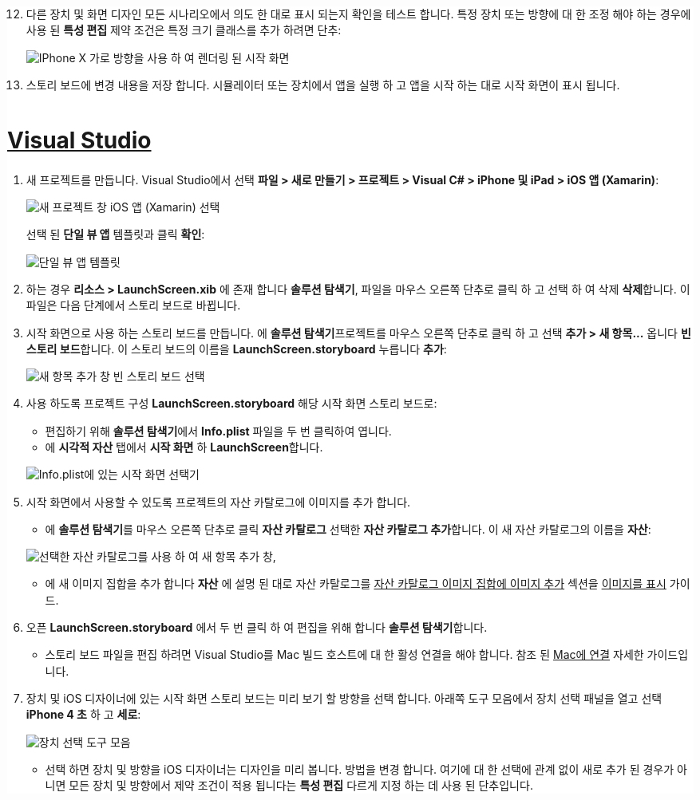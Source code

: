 12. 다른 장치 및 화면 디자인 모든 시나리오에서 의도 한 대로 표시 되는지 확인을 테스트 합니다. 특정 장치 또는 방향에 대 한 조정 해야 하는 경우에 사용 된 **특성 편집** 제약 조건은 특정 크기 클래스를 추가 하려면 단추:

    ![IPhone X 가로 방향을 사용 하 여 렌더링 된 시작 화면](launch-screens-images/launch12.png)

13. 스토리 보드에 변경 내용을 저장 합니다. 시뮬레이터 또는 장치에서 앱을 실행 하 고 앱을 시작 하는 대로 시작 화면이 표시 됩니다.

# <a name="visual-studiotabvswin"></a>[Visual Studio](#tab/vswin)

1. 새 프로젝트를 만듭니다. Visual Studio에서 선택 **파일 > 새로 만들기 > 프로젝트 > Visual C# > iPhone 및 iPad > iOS 앱 (Xamarin)**:

    ![새 프로젝트 창 iOS 앱 (Xamarin) 선택](launch-screens-images/launch01.w157.png)

    선택 된 **단일 뷰 앱** 템플릿과 클릭 **확인**:

    ![단일 뷰 앱 템플릿](launch-screens-images/launch01-2.w157.png)

2. 하는 경우 **리소스 > LaunchScreen.xib** 에 존재 합니다 **솔루션 탐색기**, 파일을 마우스 오른쪽 단추로 클릭 하 고 선택 하 여 삭제 **삭제**합니다. 이 파일은 다음 단계에서 스토리 보드로 바뀝니다.

3. 시작 화면으로 사용 하는 스토리 보드를 만듭니다. 에 **솔루션 탐색기**프로젝트를 마우스 오른쪽 단추로 클릭 하 고 선택 **추가 > 새 항목...**  옵니다 **빈 스토리 보드**합니다. 이 스토리 보드의 이름을 **LaunchScreen.storyboard** 누릅니다 **추가**:

    ![새 항목 추가 창 빈 스토리 보드 선택](launch-screens-images/launch03.w157.png)

4. 사용 하도록 프로젝트 구성 **LaunchScreen.storyboard** 해당 시작 화면 스토리 보드로:

    - 편집하기 위해 **솔루션 탐색기**에서 **Info.plist** 파일을 두 번 클릭하여 엽니다. 
    - 에 **시각적 자산** 탭에서 **시작 화면** 하 **LaunchScreen**합니다.

    ![Info.plist에 있는 시작 화면 선택기](launch-screens-images/launch04-vs.png)

5. 시작 화면에서 사용할 수 있도록 프로젝트의 자산 카탈로그에 이미지를 추가 합니다.

    - 에 **솔루션 탐색기**를 마우스 오른쪽 단추로 클릭 **자산 카탈로그** 선택한 **자산 카탈로그 추가**합니다. 이 새 자산 카탈로그의 이름을 **자산**:

    ![선택한 자산 카탈로그를 사용 하 여 새 항목 추가 창,](launch-screens-images/launch05.w157.png)

    - 에 새 이미지 집합을 추가 합니다 **자산** 에 설명 된 대로 자산 카탈로그를 [자산 카탈로그 이미지 집합에 이미지 추가](~/ios/app-fundamentals/images-icons/displaying-an-image.md) 섹션을 [이미지를 표시](~/ios/app-fundamentals/images-icons/displaying-an-image.md) 가이드.

6. 오픈 **LaunchScreen.storyboard** 에서 두 번 클릭 하 여 편집을 위해 합니다 **솔루션 탐색기**합니다.

    - 스토리 보드 파일을 편집 하려면 Visual Studio를 Mac 빌드 호스트에 대 한 활성 연결을 해야 합니다. 참조 된 [Mac에 연결](~/ios/get-started/installation/windows/connecting-to-mac/index.md) 자세한 가이드입니다.

7. 장치 및 iOS 디자이너에 있는 시작 화면 스토리 보드는 미리 보기 할 방향을 선택 합니다. 아래쪽 도구 모음에서 장치 선택 패널을 열고 선택 **iPhone 4 초** 하 고 **세로**: 
 
    ![장치 선택 도구 모음](launch-screens-images/launch07-vs.png)

    - 선택 하면 장치 및 방향을 iOS 디자이너는 디자인을 미리 봅니다. 방법을 변경 합니다. 여기에 대 한 선택에 관계 없이 새로 추가 된 경우가 아니면 모든 장치 및 방향에서 제약 조건이 적용 됩니다는 **특성 편집** 다르게 지정 하는 데 사용 된 단추입니다. 
